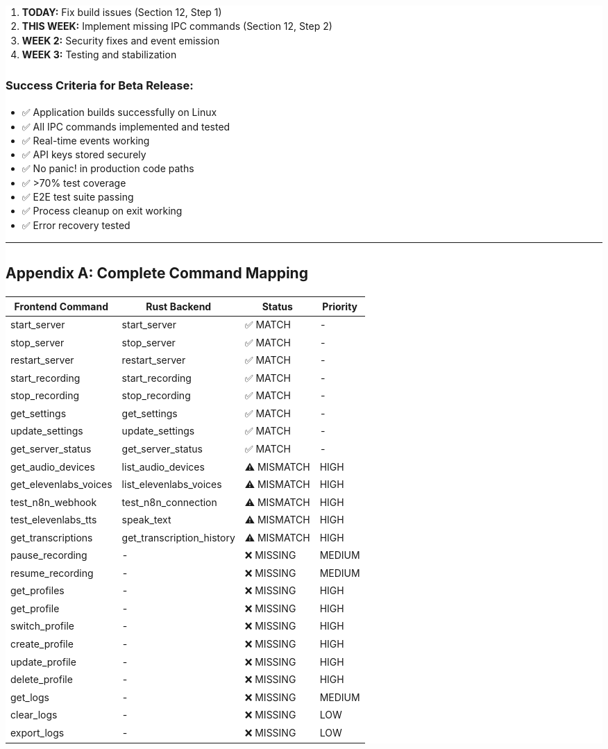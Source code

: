 1. **TODAY:** Fix build issues (Section 12, Step 1)
2. **THIS WEEK:** Implement missing IPC commands (Section 12, Step 2)
3. **WEEK 2:** Security fixes and event emission
4. **WEEK 3:** Testing and stabilization

### Success Criteria for Beta Release:

- ✅ Application builds successfully on Linux
- ✅ All IPC commands implemented and tested
- ✅ Real-time events working
- ✅ API keys stored securely
- ✅ No panic! in production code paths
- ✅ >70% test coverage
- ✅ E2E test suite passing
- ✅ Process cleanup on exit working
- ✅ Error recovery tested

---

## Appendix A: Complete Command Mapping

| Frontend Command | Rust Backend | Status | Priority |
|-----------------|--------------|--------|----------|
| start_server | start_server | ✅ MATCH | - |
| stop_server | stop_server | ✅ MATCH | - |
| restart_server | restart_server | ✅ MATCH | - |
| start_recording | start_recording | ✅ MATCH | - |
| stop_recording | stop_recording | ✅ MATCH | - |
| get_settings | get_settings | ✅ MATCH | - |
| update_settings | update_settings | ✅ MATCH | - |
| get_server_status | get_server_status | ✅ MATCH | - |
| get_audio_devices | list_audio_devices | ⚠️ MISMATCH | HIGH |
| get_elevenlabs_voices | list_elevenlabs_voices | ⚠️ MISMATCH | HIGH |
| test_n8n_webhook | test_n8n_connection | ⚠️ MISMATCH | HIGH |
| test_elevenlabs_tts | speak_text | ⚠️ MISMATCH | HIGH |
| get_transcriptions | get_transcription_history | ⚠️ MISMATCH | HIGH |
| pause_recording | - | ❌ MISSING | MEDIUM |
| resume_recording | - | ❌ MISSING | MEDIUM |
| get_profiles | - | ❌ MISSING | HIGH |
| get_profile | - | ❌ MISSING | HIGH |
| switch_profile | - | ❌ MISSING | HIGH |
| create_profile | - | ❌ MISSING | HIGH |
| update_profile | - | ❌ MISSING | HIGH |
| delete_profile | - | ❌ MISSING | HIGH |
| get_logs | - | ❌ MISSING | MEDIUM |
| clear_logs | - | ❌ MISSING | LOW |
| export_logs | - | ❌ MISSING | LOW |